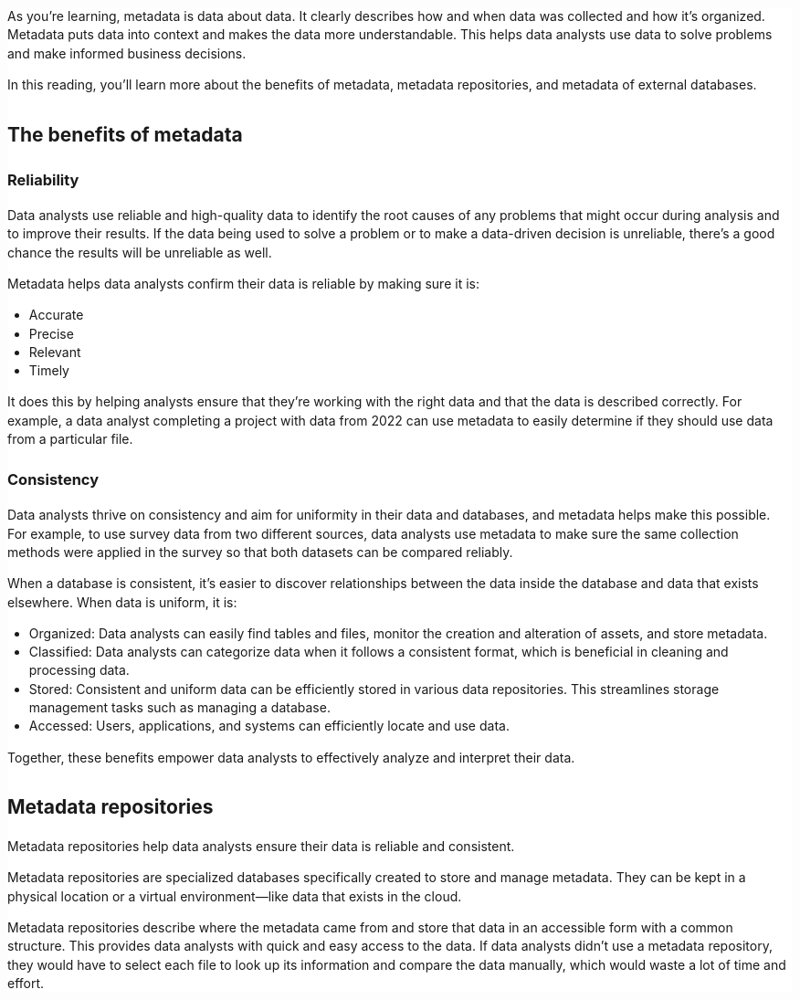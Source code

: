 As you’re learning, metadata is data about data. It clearly describes how and when data was collected and how it’s organized. Metadata puts data into context and makes the data more understandable. This helps data analysts use data to solve problems and make informed business decisions.

In this reading, you’ll learn more about the benefits of metadata, metadata repositories, and metadata of external databases.

## The benefits of metadata

### Reliability

Data analysts use reliable and high-quality data to identify the root causes of any problems that might occur during analysis and to improve their results. If the data being used to solve a problem or to make a data-driven decision is unreliable, there’s a good chance the results will be unreliable as well.

Metadata helps data analysts confirm their data is reliable by making sure it is:

* Accurate
* Precise
* Relevant
* Timely

It does this by helping analysts ensure that they’re working with the right data and that the data is described correctly. For example, a data analyst completing a project with data from 2022 can use metadata to easily determine if they should use data from a particular file.

### Consistency

Data analysts thrive on consistency and aim for uniformity in their data and databases,  and metadata helps make this possible. For example, to use survey data from two different sources, data analysts use metadata to make sure the same collection methods were applied in the survey so that both datasets can be compared reliably.

When a database is consistent, it’s easier to discover relationships between the data inside the database and data that exists elsewhere. When data is uniform, it is:

* Organized: Data analysts can easily find tables and files, monitor the creation and alteration of assets, and store metadata.
* Classified: Data analysts can categorize data when it follows a consistent format, which is beneficial in cleaning and processing data.
* Stored: Consistent and uniform data can be efficiently stored in various data repositories. This streamlines storage management tasks such as managing a database.
* Accessed: Users, applications, and systems can efficiently locate and use data.

Together, these benefits empower data analysts to effectively analyze and interpret their data.

## Metadata repositories

Metadata repositories help data analysts ensure their data is reliable and consistent.

Metadata repositories are specialized databases specifically created to store and manage metadata. They can be kept in a physical location or a virtual environment—like data that exists in the cloud.

Metadata repositories describe where the metadata came from and store that data in an accessible form with a common structure. This provides data analysts with quick and easy access to the data. If data analysts didn’t use a metadata repository, they would have to select each file to look up its information and compare the data manually, which would waste a lot of time and effort.
